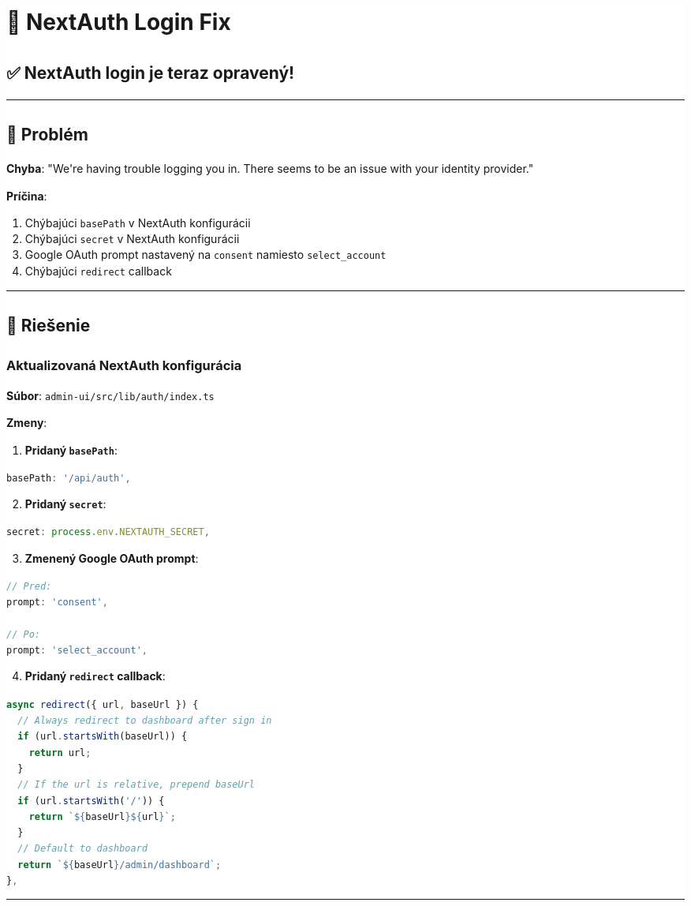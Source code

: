 # 🔐 NextAuth Login Fix

## ✅ NextAuth login je teraz opravený!

---

## 🐛 Problém

**Chyba**: "We're having trouble logging you in. There seems to be an issue with your identity provider."

**Príčina**:
1. Chýbajúci `basePath` v NextAuth konfigurácii
2. Chýbajúci `secret` v NextAuth konfigurácii
3. Google OAuth prompt nastavený na `consent` namiesto `select_account`
4. Chýbajúci `redirect` callback

---

## 🔧 Riešenie

### Aktualizovaná NextAuth konfigurácia

**Súbor**: `admin-ui/src/lib/auth/index.ts`

**Zmeny**:

1. **Pridaný `basePath`**:
```typescript
basePath: '/api/auth',
```

2. **Pridaný `secret`**:
```typescript
secret: process.env.NEXTAUTH_SECRET,
```

3. **Zmenený Google OAuth prompt**:
```typescript
// Pred:
prompt: 'consent',

// Po:
prompt: 'select_account',
```

4. **Pridaný `redirect` callback**:
```typescript
async redirect({ url, baseUrl }) {
  // Always redirect to dashboard after sign in
  if (url.startsWith(baseUrl)) {
    return url;
  }
  // If the url is relative, prepend baseUrl
  if (url.startsWith('/')) {
    return `${baseUrl}${url}`;
  }
  // Default to dashboard
  return `${baseUrl}/admin/dashboard`;
},
```

---